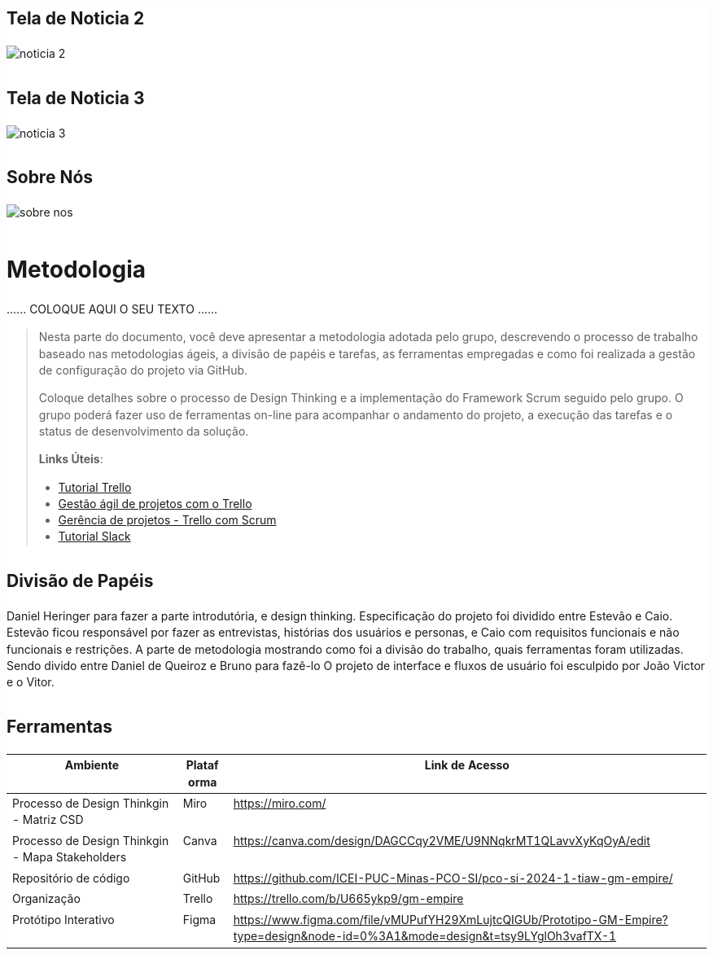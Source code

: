 ## Tela de Noticia 2
![noticia 2](https://github.com/ICEI-PUC-Minas-PCO-SI/pco-si-2024-1-tiaw-gm-empire/assets/165699187/7c5c6e26-9fa7-43da-914c-7593a8bcb8fa)

## Tela de Noticia 3
![noticia 3](https://github.com/ICEI-PUC-Minas-PCO-SI/pco-si-2024-1-tiaw-gm-empire/assets/165699187/86ed3853-240d-479b-b9a2-9b8773680953)

## Sobre Nós
![sobre nos](https://github.com/ICEI-PUC-Minas-PCO-SI/pco-si-2024-1-tiaw-gm-empire/assets/165699187/0433f9cd-8cb6-4933-abdd-0f7086a14193)




# Metodologia

......  COLOQUE AQUI O SEU TEXTO ......

> Nesta parte do documento, você deve apresentar a metodologia 
> adotada pelo grupo, descrevendo o processo de trabalho baseado nas metodologias ágeis, 
> a divisão de papéis e tarefas, as ferramentas empregadas e como foi realizada a
> gestão de configuração do projeto via GitHub.
>
> Coloque detalhes sobre o processo de Design Thinking e a implementação do Framework Scrum seguido
> pelo grupo. O grupo poderá fazer uso de ferramentas on-line para acompanhar
> o andamento do projeto, a execução das tarefas e o status de desenvolvimento
> da solução.
> 
> **Links Úteis**:
> - [Tutorial Trello](https://trello.com/b/8AygzjUA/tutorial-trello)
> - [Gestão ágil de projetos com o Trello](https://www.youtube.com/watch?v=1o9BOMAKBRE)
> - [Gerência de projetos - Trello com Scrum](https://www.youtube.com/watch?v=DHLA8X_ujwo)
> - [Tutorial Slack](https://slack.com/intl/en-br/)

## Divisão de Papéis

Daniel Heringer para fazer a parte introdutória, e design thinking.
Especificação do projeto foi dividido entre Estevão e Caio.  Estevão ficou responsável por fazer as entrevistas, histórias dos usuários e personas, e Caio com requisitos funcionais e não funcionais e restrições.
A parte de metodologia mostrando como foi a divisão do trabalho, quais ferramentas foram utilizadas. Sendo divido entre Daniel de Queiroz e Bruno para fazê-lo
O projeto de interface e fluxos de usuário foi esculpido por João Victor e o Vitor.


## Ferramentas

| Ambiente  | Plataforma              |Link de Acesso |
|-----------|-------------------------|---------------|
|Processo de Design Thinkgin - Matriz CSD  | Miro |  https://miro.com/ | 
|Processo de Design Thinkgin - Mapa Stakeholders  | Canva |  https://canva.com/design/DAGCCqy2VME/U9NNqkrMT1QLavvXyKqOyA/edit | 
|Repositório de código | GitHub | https://github.com/ICEI-PUC-Minas-PCO-SI/pco-si-2024-1-tiaw-gm-empire/ | 
|Organização | Trello |  https://trello.com/b/U665ykp9/gm-empire | 
|Protótipo Interativo | Figma | https://www.figma.com/file/vMUPufYH29XmLujtcQIGUb/Prototipo-GM-Empire?type=design&node-id=0%3A1&mode=design&t=tsy9LYglOh3vafTX-1 | 

